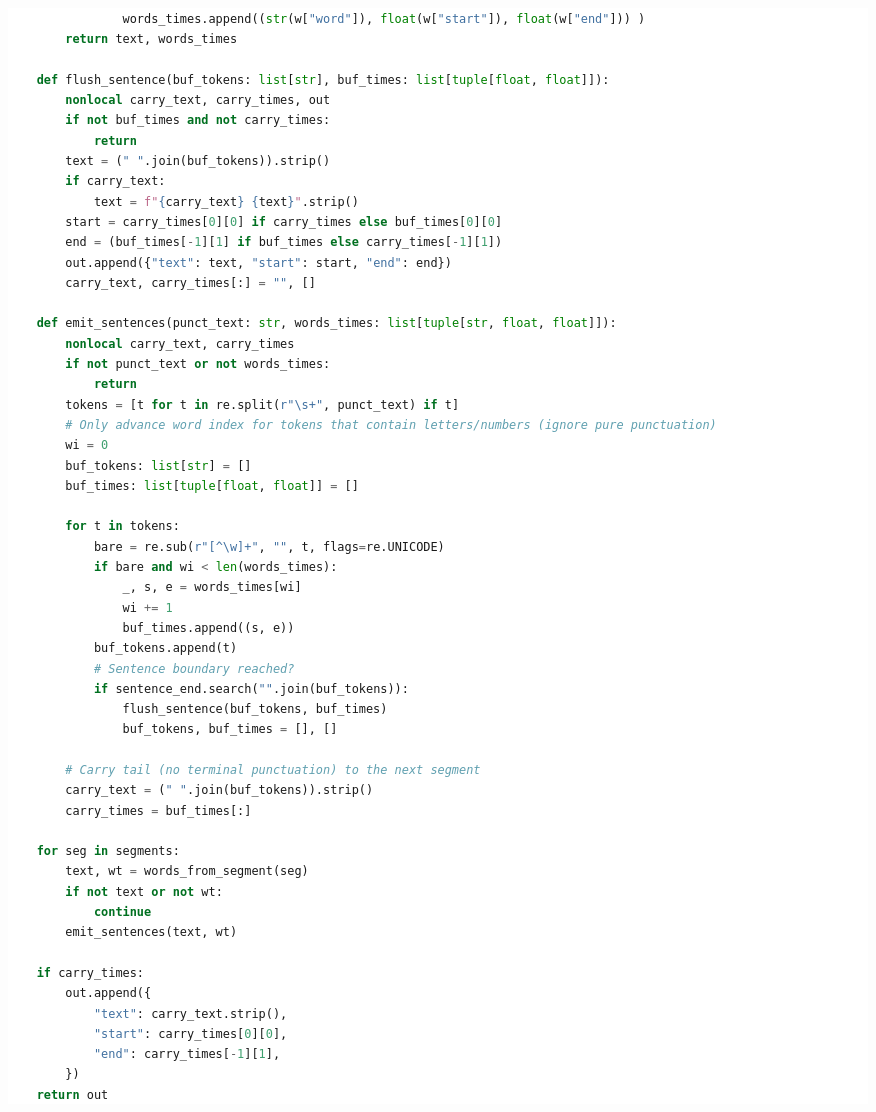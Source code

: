 ```python
                words_times.append((str(w["word"]), float(w["start"]), float(w["end"])) )
        return text, words_times

    def flush_sentence(buf_tokens: list[str], buf_times: list[tuple[float, float]]):
        nonlocal carry_text, carry_times, out
        if not buf_times and not carry_times:
            return
        text = (" ".join(buf_tokens)).strip()
        if carry_text:
            text = f"{carry_text} {text}".strip()
        start = carry_times[0][0] if carry_times else buf_times[0][0]
        end = (buf_times[-1][1] if buf_times else carry_times[-1][1])
        out.append({"text": text, "start": start, "end": end})
        carry_text, carry_times[:] = "", []

    def emit_sentences(punct_text: str, words_times: list[tuple[str, float, float]]):
        nonlocal carry_text, carry_times
        if not punct_text or not words_times:
            return
        tokens = [t for t in re.split(r"\s+", punct_text) if t]
        # Only advance word index for tokens that contain letters/numbers (ignore pure punctuation)
        wi = 0
        buf_tokens: list[str] = []
        buf_times: list[tuple[float, float]] = []

        for t in tokens:
            bare = re.sub(r"[^\w]+", "", t, flags=re.UNICODE)
            if bare and wi < len(words_times):
                _, s, e = words_times[wi]
                wi += 1
                buf_times.append((s, e))
            buf_tokens.append(t)
            # Sentence boundary reached?
            if sentence_end.search("".join(buf_tokens)):
                flush_sentence(buf_tokens, buf_times)
                buf_tokens, buf_times = [], []

        # Carry tail (no terminal punctuation) to the next segment
        carry_text = (" ".join(buf_tokens)).strip()
        carry_times = buf_times[:]

    for seg in segments:
        text, wt = words_from_segment(seg)
        if not text or not wt:
            continue
        emit_sentences(text, wt)

    if carry_times:
        out.append({
            "text": carry_text.strip(),
            "start": carry_times[0][0],
            "end": carry_times[-1][1],
        })
    return out
```
